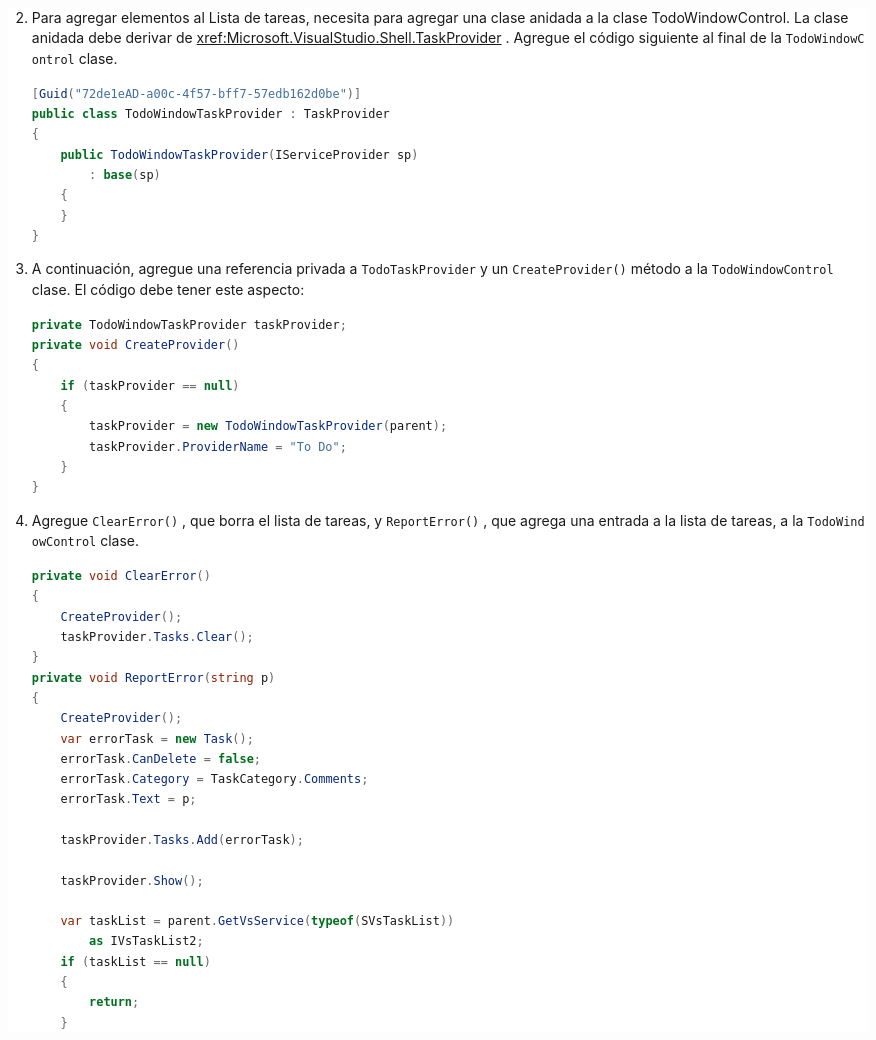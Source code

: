 2. Para agregar elementos al Lista de tareas, necesita para agregar una clase anidada a la clase TodoWindowControl. La clase anidada debe derivar de <xref:Microsoft.VisualStudio.Shell.TaskProvider> . Agregue el código siguiente al final de la `TodoWindowControl` clase.

    ```csharp
    [Guid("72de1eAD-a00c-4f57-bff7-57edb162d0be")]
    public class TodoWindowTaskProvider : TaskProvider
    {
        public TodoWindowTaskProvider(IServiceProvider sp)
            : base(sp)
        {
        }
    }
    ```

3. A continuación, agregue una referencia privada a `TodoTaskProvider` y un `CreateProvider()` método a la `TodoWindowControl` clase. El código debe tener este aspecto:

    ```csharp
    private TodoWindowTaskProvider taskProvider;
    private void CreateProvider()
    {
        if (taskProvider == null)
        {
            taskProvider = new TodoWindowTaskProvider(parent);
            taskProvider.ProviderName = "To Do";
        }
    }
    ```

4. Agregue `ClearError()` , que borra el lista de tareas, y `ReportError()` , que agrega una entrada a la lista de tareas, a la `TodoWindowControl` clase.

    ```csharp
    private void ClearError()
    {
        CreateProvider();
        taskProvider.Tasks.Clear();
    }
    private void ReportError(string p)
    {
        CreateProvider();
        var errorTask = new Task();
        errorTask.CanDelete = false;
        errorTask.Category = TaskCategory.Comments;
        errorTask.Text = p;

        taskProvider.Tasks.Add(errorTask);

        taskProvider.Show();

        var taskList = parent.GetVsService(typeof(SVsTaskList))
            as IVsTaskList2;
        if (taskList == null)
        {
            return;
        }
